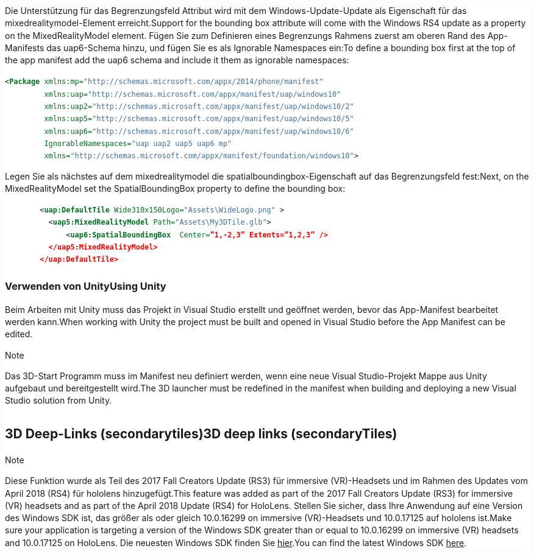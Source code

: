 <span data-ttu-id="da1ee-143">Die Unterstützung für das Begrenzungsfeld Attribut wird mit dem Windows-Update-Update als Eigenschaft für das mixedrealitymodel-Element erreicht.</span><span class="sxs-lookup"><span data-stu-id="da1ee-143">Support for the bounding box attribute will come with the Windows RS4 update as a property on the MixedRealityModel element.</span></span> <span data-ttu-id="da1ee-144">Fügen Sie zum Definieren eines Begrenzungs Rahmens zuerst am oberen Rand des App-Manifests das uap6-Schema hinzu, und fügen Sie es als Ignorable Namespaces ein:</span><span class="sxs-lookup"><span data-stu-id="da1ee-144">To define a bounding box first at the top of the app manifest add the uap6 schema and include it them as ignorable namespaces:</span></span>

```xml
<Package xmlns:mp="http://schemas.microsoft.com/appx/2014/phone/manifest" 
         xmlns:uap="http://schemas.microsoft.com/appx/manifest/uap/windows10" 
         xmlns:uap2="http://schemas.microsoft.com/appx/manifest/uap/windows10/2" 
         xmlns:uap5="http://schemas.microsoft.com/appx/manifest/uap/windows10/5"
         xmlns:uap6="http://schemas.microsoft.com/appx/manifest/uap/windows10/6"
         IgnorableNamespaces="uap uap2 uap5 uap6 mp"
         xmlns="http://schemas.microsoft.com/appx/manifest/foundation/windows10">
```
<span data-ttu-id="da1ee-145">Legen Sie als nächstes auf dem mixedrealitymodel die spatialboundingbox-Eigenschaft auf das Begrenzungsfeld fest:</span><span class="sxs-lookup"><span data-stu-id="da1ee-145">Next, on the MixedRealityModel set the SpatialBoundingBox property to define the bounding box:</span></span> 

```xml
        <uap:DefaultTile Wide310x150Logo="Assets\WideLogo.png" >
          <uap5:MixedRealityModel Path="Assets\My3DTile.glb">
              <uap6:SpatialBoundingBox  Center=”1,-2,3” Extents=”1,2,3” />
          </uap5:MixedRealityModel>
        </uap:DefaultTile>
```

### <a name="using-unity"></a><span data-ttu-id="da1ee-146">Verwenden von Unity</span><span class="sxs-lookup"><span data-stu-id="da1ee-146">Using Unity</span></span>

<span data-ttu-id="da1ee-147">Beim Arbeiten mit Unity muss das Projekt in Visual Studio erstellt und geöffnet werden, bevor das App-Manifest bearbeitet werden kann.</span><span class="sxs-lookup"><span data-stu-id="da1ee-147">When working with Unity the project must be built and opened in Visual Studio before the App Manifest can be edited.</span></span> 

>[!NOTE]
><span data-ttu-id="da1ee-148">Das 3D-Start Programm muss im Manifest neu definiert werden, wenn eine neue Visual Studio-Projekt Mappe aus Unity aufgebaut und bereitgestellt wird.</span><span class="sxs-lookup"><span data-stu-id="da1ee-148">The 3D launcher must be redefined in the manifest when building and deploying a new Visual Studio solution from Unity.</span></span>

## <a name="3d-deep-links-secondarytiles"></a><span data-ttu-id="da1ee-149">3D Deep-Links (secondarytiles)</span><span class="sxs-lookup"><span data-stu-id="da1ee-149">3D deep links (secondaryTiles)</span></span>

> [!NOTE]
> <span data-ttu-id="da1ee-150">Diese Funktion wurde als Teil des 2017 Fall Creators Update (RS3) für immersive (VR)-Headsets und im Rahmen des Updates vom April 2018 (RS4) für hololens hinzugefügt.</span><span class="sxs-lookup"><span data-stu-id="da1ee-150">This feature was added as part of the 2017 Fall Creators Update (RS3) for immersive (VR) headsets and as part of the April 2018 Update (RS4) for HoloLens.</span></span> <span data-ttu-id="da1ee-151">Stellen Sie sicher, dass Ihre Anwendung auf eine Version des Windows SDK ist, das größer als oder gleich 10.0.16299 on immersive (VR)-Headsets und 10.0.17125 auf hololens ist.</span><span class="sxs-lookup"><span data-stu-id="da1ee-151">Make sure your application is targeting a version of the Windows SDK greater than or equal to 10.0.16299 on immersive (VR) headsets and 10.0.17125 on HoloLens.</span></span> <span data-ttu-id="da1ee-152">Die neuesten Windows SDK finden Sie [hier](https://developer.microsoft.com/windows/downloads/windows-10-sdk).</span><span class="sxs-lookup"><span data-stu-id="da1ee-152">You can find the latest Windows SDK [here](https://developer.microsoft.com/windows/downloads/windows-10-sdk).</span></span>
